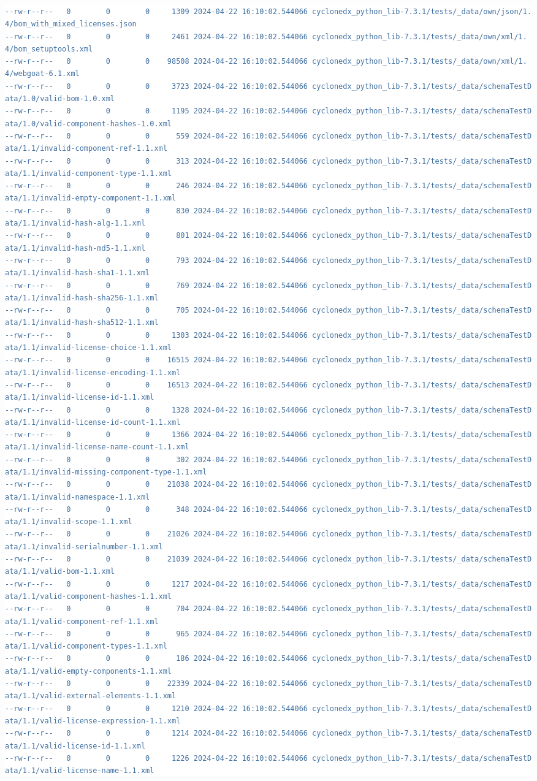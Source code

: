 ```diff
--rw-r--r--   0        0        0     1309 2024-04-22 16:10:02.544066 cyclonedx_python_lib-7.3.1/tests/_data/own/json/1.4/bom_with_mixed_licenses.json
--rw-r--r--   0        0        0     2461 2024-04-22 16:10:02.544066 cyclonedx_python_lib-7.3.1/tests/_data/own/xml/1.4/bom_setuptools.xml
--rw-r--r--   0        0        0    98508 2024-04-22 16:10:02.544066 cyclonedx_python_lib-7.3.1/tests/_data/own/xml/1.4/webgoat-6.1.xml
--rw-r--r--   0        0        0     3723 2024-04-22 16:10:02.544066 cyclonedx_python_lib-7.3.1/tests/_data/schemaTestData/1.0/valid-bom-1.0.xml
--rw-r--r--   0        0        0     1195 2024-04-22 16:10:02.544066 cyclonedx_python_lib-7.3.1/tests/_data/schemaTestData/1.0/valid-component-hashes-1.0.xml
--rw-r--r--   0        0        0      559 2024-04-22 16:10:02.544066 cyclonedx_python_lib-7.3.1/tests/_data/schemaTestData/1.1/invalid-component-ref-1.1.xml
--rw-r--r--   0        0        0      313 2024-04-22 16:10:02.544066 cyclonedx_python_lib-7.3.1/tests/_data/schemaTestData/1.1/invalid-component-type-1.1.xml
--rw-r--r--   0        0        0      246 2024-04-22 16:10:02.544066 cyclonedx_python_lib-7.3.1/tests/_data/schemaTestData/1.1/invalid-empty-component-1.1.xml
--rw-r--r--   0        0        0      830 2024-04-22 16:10:02.544066 cyclonedx_python_lib-7.3.1/tests/_data/schemaTestData/1.1/invalid-hash-alg-1.1.xml
--rw-r--r--   0        0        0      801 2024-04-22 16:10:02.544066 cyclonedx_python_lib-7.3.1/tests/_data/schemaTestData/1.1/invalid-hash-md5-1.1.xml
--rw-r--r--   0        0        0      793 2024-04-22 16:10:02.544066 cyclonedx_python_lib-7.3.1/tests/_data/schemaTestData/1.1/invalid-hash-sha1-1.1.xml
--rw-r--r--   0        0        0      769 2024-04-22 16:10:02.544066 cyclonedx_python_lib-7.3.1/tests/_data/schemaTestData/1.1/invalid-hash-sha256-1.1.xml
--rw-r--r--   0        0        0      705 2024-04-22 16:10:02.544066 cyclonedx_python_lib-7.3.1/tests/_data/schemaTestData/1.1/invalid-hash-sha512-1.1.xml
--rw-r--r--   0        0        0     1303 2024-04-22 16:10:02.544066 cyclonedx_python_lib-7.3.1/tests/_data/schemaTestData/1.1/invalid-license-choice-1.1.xml
--rw-r--r--   0        0        0    16515 2024-04-22 16:10:02.544066 cyclonedx_python_lib-7.3.1/tests/_data/schemaTestData/1.1/invalid-license-encoding-1.1.xml
--rw-r--r--   0        0        0    16513 2024-04-22 16:10:02.544066 cyclonedx_python_lib-7.3.1/tests/_data/schemaTestData/1.1/invalid-license-id-1.1.xml
--rw-r--r--   0        0        0     1328 2024-04-22 16:10:02.544066 cyclonedx_python_lib-7.3.1/tests/_data/schemaTestData/1.1/invalid-license-id-count-1.1.xml
--rw-r--r--   0        0        0     1366 2024-04-22 16:10:02.544066 cyclonedx_python_lib-7.3.1/tests/_data/schemaTestData/1.1/invalid-license-name-count-1.1.xml
--rw-r--r--   0        0        0      302 2024-04-22 16:10:02.544066 cyclonedx_python_lib-7.3.1/tests/_data/schemaTestData/1.1/invalid-missing-component-type-1.1.xml
--rw-r--r--   0        0        0    21038 2024-04-22 16:10:02.544066 cyclonedx_python_lib-7.3.1/tests/_data/schemaTestData/1.1/invalid-namespace-1.1.xml
--rw-r--r--   0        0        0      348 2024-04-22 16:10:02.544066 cyclonedx_python_lib-7.3.1/tests/_data/schemaTestData/1.1/invalid-scope-1.1.xml
--rw-r--r--   0        0        0    21026 2024-04-22 16:10:02.544066 cyclonedx_python_lib-7.3.1/tests/_data/schemaTestData/1.1/invalid-serialnumber-1.1.xml
--rw-r--r--   0        0        0    21039 2024-04-22 16:10:02.544066 cyclonedx_python_lib-7.3.1/tests/_data/schemaTestData/1.1/valid-bom-1.1.xml
--rw-r--r--   0        0        0     1217 2024-04-22 16:10:02.544066 cyclonedx_python_lib-7.3.1/tests/_data/schemaTestData/1.1/valid-component-hashes-1.1.xml
--rw-r--r--   0        0        0      704 2024-04-22 16:10:02.544066 cyclonedx_python_lib-7.3.1/tests/_data/schemaTestData/1.1/valid-component-ref-1.1.xml
--rw-r--r--   0        0        0      965 2024-04-22 16:10:02.544066 cyclonedx_python_lib-7.3.1/tests/_data/schemaTestData/1.1/valid-component-types-1.1.xml
--rw-r--r--   0        0        0      186 2024-04-22 16:10:02.544066 cyclonedx_python_lib-7.3.1/tests/_data/schemaTestData/1.1/valid-empty-components-1.1.xml
--rw-r--r--   0        0        0    22339 2024-04-22 16:10:02.544066 cyclonedx_python_lib-7.3.1/tests/_data/schemaTestData/1.1/valid-external-elements-1.1.xml
--rw-r--r--   0        0        0     1210 2024-04-22 16:10:02.544066 cyclonedx_python_lib-7.3.1/tests/_data/schemaTestData/1.1/valid-license-expression-1.1.xml
--rw-r--r--   0        0        0     1214 2024-04-22 16:10:02.544066 cyclonedx_python_lib-7.3.1/tests/_data/schemaTestData/1.1/valid-license-id-1.1.xml
--rw-r--r--   0        0        0     1226 2024-04-22 16:10:02.544066 cyclonedx_python_lib-7.3.1/tests/_data/schemaTestData/1.1/valid-license-name-1.1.xml
```